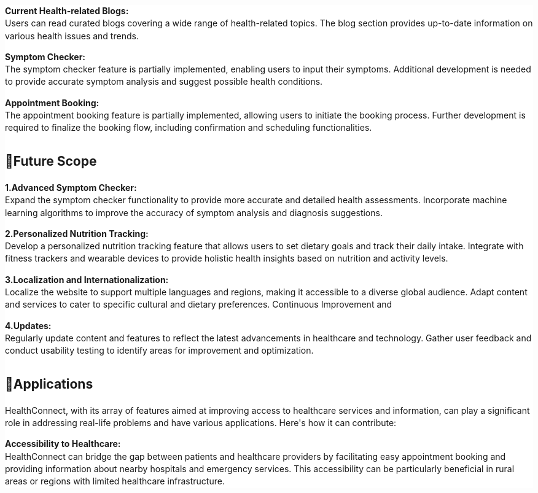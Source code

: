 <strong>Current Health-related Blogs:  </strong><br/>
Users can read curated blogs covering a wide range of health-related topics. 
The blog section provides up-to-date information on various health issues and  trends. 

<strong>Symptom Checker: </strong><br/>
The symptom checker feature is partially implemented, enabling users to input  their symptoms. 
Additional development is needed to provide accurate symptom analysis and  suggest possible health conditions. 

<strong>Appointment Booking: </strong><br/>
The appointment booking feature is partially implemented, allowing users to  initiate the booking process. 
Further development is required to finalize the booking flow, including  confirmation and scheduling functionalities.



## 🔮Future Scope

<strong>1.Advanced Symptom Checker: </strong><br/>
Expand the symptom checker functionality to provide more accurate and  detailed health assessments. 
Incorporate machine learning algorithms to improve the accuracy of symptom  analysis and diagnosis suggestions.

<strong>2.Personalized Nutrition Tracking: </strong><br/>
Develop a personalized nutrition tracking feature that allows users to set  dietary goals and track their daily intake. 
Integrate with fitness trackers and wearable devices to provide holistic health  insights based on nutrition and activity levels. 

<strong>3.Localization and Internationalization: </strong><br/>
Localize the website to support multiple languages and regions, making it  accessible to a diverse global audience. 
Adapt content and services to cater to specific cultural and dietary preferences. Continuous Improvement and 

<strong>4.Updates: </strong><br/>
Regularly update content and features to reflect the latest advancements in  healthcare and technology. 
Gather user feedback and conduct usability testing to identify areas for  improvement and optimization. 


## 💸Applications

HealthConnect, with its array of features aimed at improving access to  healthcare services and information, can play a significant role in addressing  real-life problems and have various applications. Here's how it can contribute: 

<strong>Accessibility to Healthcare: </strong><br/>
HealthConnect can bridge the gap between patients and healthcare providers  by facilitating easy appointment booking and providing information about  nearby hospitals and emergency services. This accessibility can be particularly  beneficial in rural areas or regions with limited healthcare infrastructure. 
